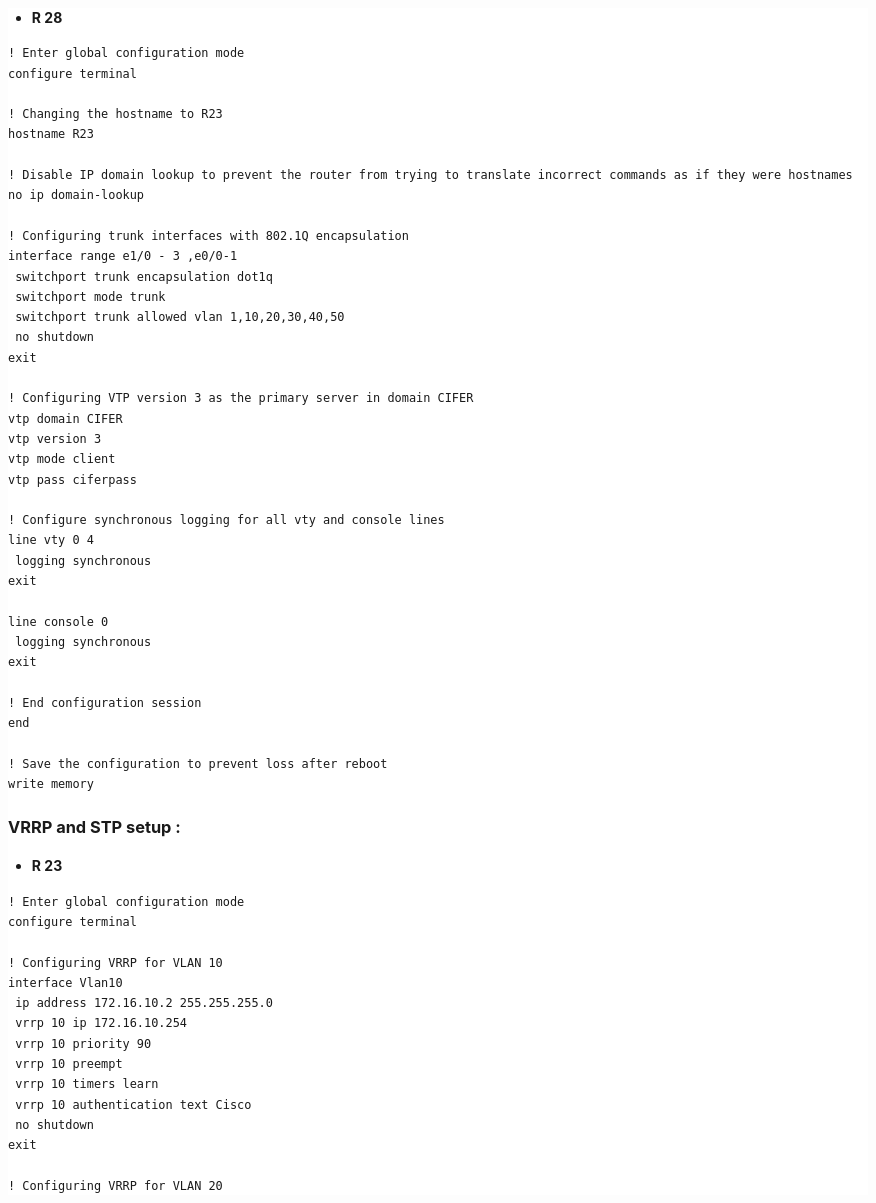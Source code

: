 ```
```

- **R 28**

```
! Enter global configuration mode
configure terminal

! Changing the hostname to R23
hostname R23

! Disable IP domain lookup to prevent the router from trying to translate incorrect commands as if they were hostnames
no ip domain-lookup

! Configuring trunk interfaces with 802.1Q encapsulation
interface range e1/0 - 3 ,e0/0-1
 switchport trunk encapsulation dot1q
 switchport mode trunk
 switchport trunk allowed vlan 1,10,20,30,40,50
 no shutdown
exit

! Configuring VTP version 3 as the primary server in domain CIFER
vtp domain CIFER
vtp version 3
vtp mode client
vtp pass ciferpass

! Configure synchronous logging for all vty and console lines
line vty 0 4
 logging synchronous
exit

line console 0
 logging synchronous
exit

! End configuration session
end

! Save the configuration to prevent loss after reboot
write memory
```

### VRRP and STP setup :

- **R 23**

```
! Enter global configuration mode
configure terminal

! Configuring VRRP for VLAN 10
interface Vlan10
 ip address 172.16.10.2 255.255.255.0
 vrrp 10 ip 172.16.10.254
 vrrp 10 priority 90
 vrrp 10 preempt
 vrrp 10 timers learn
 vrrp 10 authentication text Cisco
 no shutdown
exit

! Configuring VRRP for VLAN 20
```